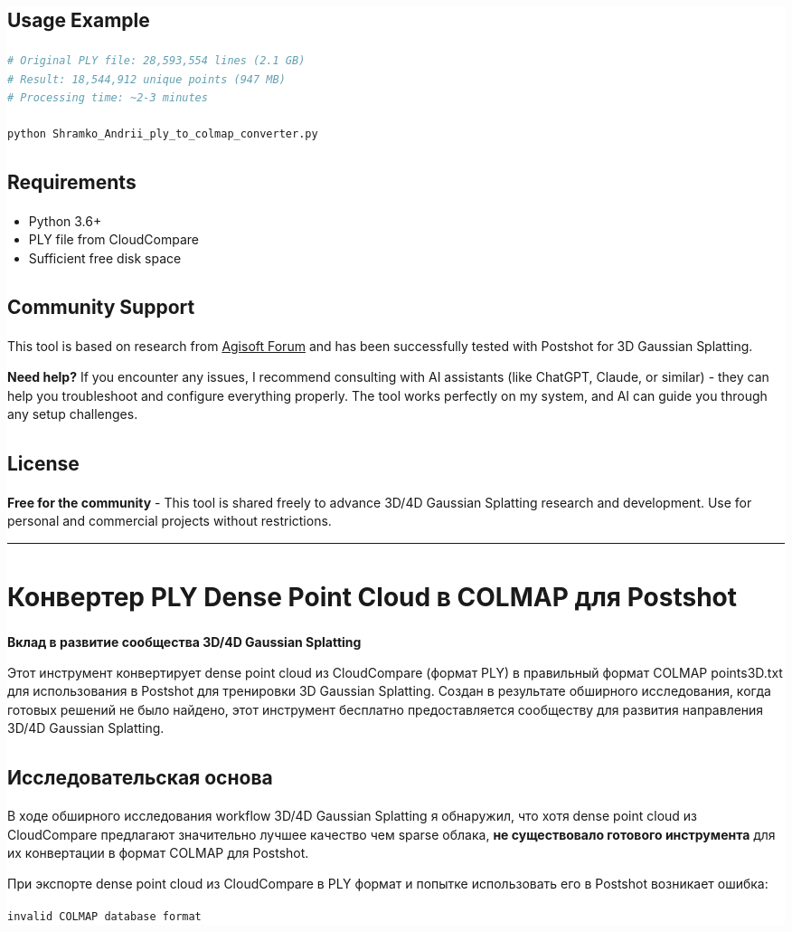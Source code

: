 ## Usage Example

```bash
# Original PLY file: 28,593,554 lines (2.1 GB)
# Result: 18,544,912 unique points (947 MB)
# Processing time: ~2-3 minutes

python Shramko_Andrii_ply_to_colmap_converter.py
```

## Requirements

- Python 3.6+
- PLY file from CloudCompare
- Sufficient free disk space

## Community Support

This tool is based on research from [Agisoft Forum](https://www.agisoft.com/forum/index.php?topic=16518.15) and has been successfully tested with Postshot for 3D Gaussian Splatting.

**Need help?** If you encounter any issues, I recommend consulting with AI assistants (like ChatGPT, Claude, or similar) - they can help you troubleshoot and configure everything properly. The tool works perfectly on my system, and AI can guide you through any setup challenges.

## License

**Free for the community** - This tool is shared freely to advance 3D/4D Gaussian Splatting research and development. Use for personal and commercial projects without restrictions.

---

# Конвертер PLY Dense Point Cloud в COLMAP для Postshot

**Вклад в развитие сообщества 3D/4D Gaussian Splatting**

Этот инструмент конвертирует dense point cloud из CloudCompare (формат PLY) в правильный формат COLMAP points3D.txt для использования в Postshot для тренировки 3D Gaussian Splatting. Создан в результате обширного исследования, когда готовых решений не было найдено, этот инструмент бесплатно предоставляется сообществу для развития направления 3D/4D Gaussian Splatting.

## Исследовательская основа

В ходе обширного исследования workflow 3D/4D Gaussian Splatting я обнаружил, что хотя dense point cloud из CloudCompare предлагают значительно лучшее качество чем sparse облака, **не существовало готового инструмента** для их конвертации в формат COLMAP для Postshot.

При экспорте dense point cloud из CloudCompare в PLY формат и попытке использовать его в Postshot возникает ошибка:
```
invalid COLMAP database format
```
